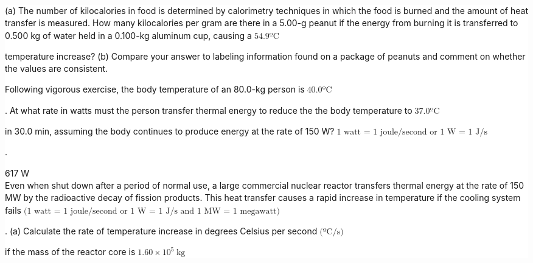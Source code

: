 </div>
</div>

<div data-type="exercise" data-element-type="problems-exercises">
<div data-type="problem" markdown="1">
(a) The number of kilocalories in food is determined by calorimetry techniques in which the food is burned and the amount of heat transfer is measured. How many kilocalories per gram are there in a 5.00-g peanut if the energy from burning it is transferred to 0.500 kg of water held in a 0.100-kg aluminum cup, causing a <math xmlns="http://www.w3.org/1998/Math/MathML"><semantics><mrow><mrow><mrow><mtext>54</mtext><mtext>.</mtext><mn>9º</mn><mtext>C</mtext></mrow></mrow><mrow /></mrow></semantics></math>

 temperature increase? (b) Compare your answer to labeling information found on a package of peanuts and comment on whether the values are consistent.

</div>
</div>

<div data-type="exercise" data-element-type="problems-exercises">
<div data-type="problem" markdown="1">
Following vigorous exercise, the body temperature of an 80.0-kg person is <math xmlns="http://www.w3.org/1998/Math/MathML"><semantics><mrow><mrow><mrow><mtext>40</mtext><mtext>.</mtext><mn>0º</mn><mtext>C</mtext></mrow></mrow><mrow /></mrow></semantics></math>

. At what rate in watts must the person transfer thermal energy to reduce the the body temperature to <math xmlns="http://www.w3.org/1998/Math/MathML"><semantics><mrow><mrow><mrow><mtext>37</mtext><mtext>.</mtext><mn>0º</mn><mtext>C</mtext></mrow></mrow><mrow /></mrow></semantics></math>

 in 30.0 min, assuming the body continues to produce energy at the rate of 150 W? <math xmlns="http://www.w3.org/1998/Math/MathML"><semantics><mfenced open="(" close=")"><mrow><mrow><mrow><mtext>1 watt = 1 joule/second or 1 W = 1 J/s</mtext><mi /><mspace width="0.25em" /></mrow></mrow><mrow /></mrow></mfenced></semantics></math>

.

</div>
<div data-type="solution" data-element-type="problems-exercises" markdown="1">
617 W

</div>
</div>

<div data-type="exercise" data-element-type="problems-exercises">
<div data-type="problem" markdown="1">
Even when shut down after a period of normal use, a large commercial nuclear reactor transfers thermal energy at the rate of 150 MW by the radioactive decay of fission products. This heat transfer causes a rapid increase in temperature if the cooling system fails <math xmlns="http://www.w3.org/1998/Math/MathML"><semantics><mrow><mrow><mrow><mo stretchy="false">(</mo><mtext>1 watt = 1 joule/second or 1 W = 1 J/s and 1 MW = 1 megawatt</mtext><mo stretchy="false">)</mo></mrow></mrow><mrow /></mrow></semantics></math>

. (a) Calculate the rate of temperature increase in degrees Celsius per second <math xmlns="http://www.w3.org/1998/Math/MathML"><semantics><mrow><mrow><mo stretchy="false">(</mo><mtext>ºC/s</mtext><mo stretchy="false">)</mo></mrow></mrow></semantics></math>

 if the mass of the reactor core is <math xmlns="http://www.w3.org/1998/Math/MathML"><semantics><mrow><mrow><mrow><mn>1</mn><mtext>.</mtext><mrow><mtext>60</mtext><mo stretchy="false">×</mo><msup><mtext>10</mtext><mrow><mn>5</mn></mrow></msup></mrow><mspace width="0.25em" /><mtext>kg</mtext></mrow></mrow></mrow></semantics></math>
